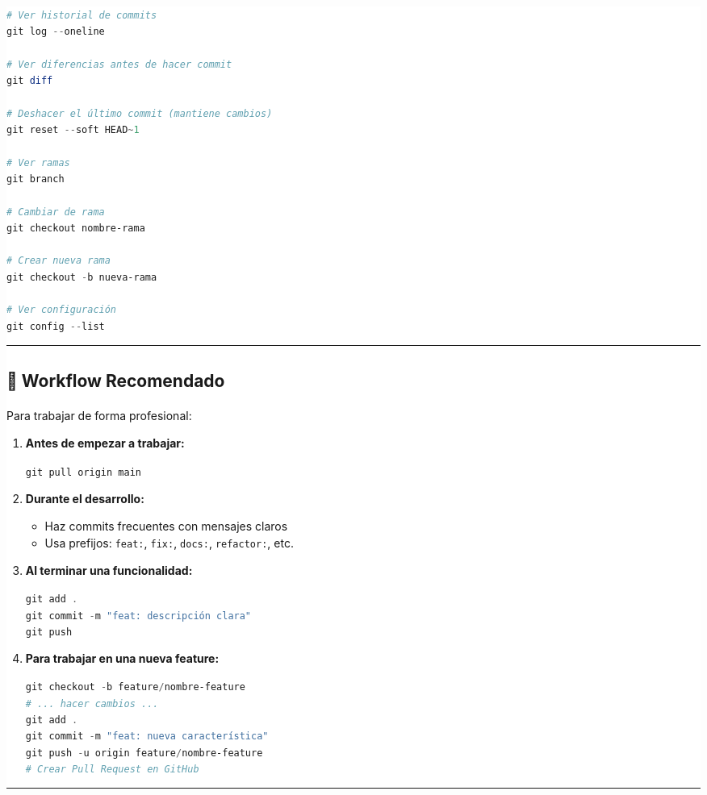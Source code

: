 ```powershell
# Ver historial de commits
git log --oneline

# Ver diferencias antes de hacer commit
git diff

# Deshacer el último commit (mantiene cambios)
git reset --soft HEAD~1

# Ver ramas
git branch

# Cambiar de rama
git checkout nombre-rama

# Crear nueva rama
git checkout -b nueva-rama

# Ver configuración
git config --list
```

---

## 🎯 Workflow Recomendado

Para trabajar de forma profesional:

1. **Antes de empezar a trabajar:**
   ```powershell
   git pull origin main
   ```

2. **Durante el desarrollo:**
   - Haz commits frecuentes con mensajes claros
   - Usa prefijos: `feat:`, `fix:`, `docs:`, `refactor:`, etc.

3. **Al terminar una funcionalidad:**
   ```powershell
   git add .
   git commit -m "feat: descripción clara"
   git push
   ```

4. **Para trabajar en una nueva feature:**
   ```powershell
   git checkout -b feature/nombre-feature
   # ... hacer cambios ...
   git add .
   git commit -m "feat: nueva característica"
   git push -u origin feature/nombre-feature
   # Crear Pull Request en GitHub
   ```

---
